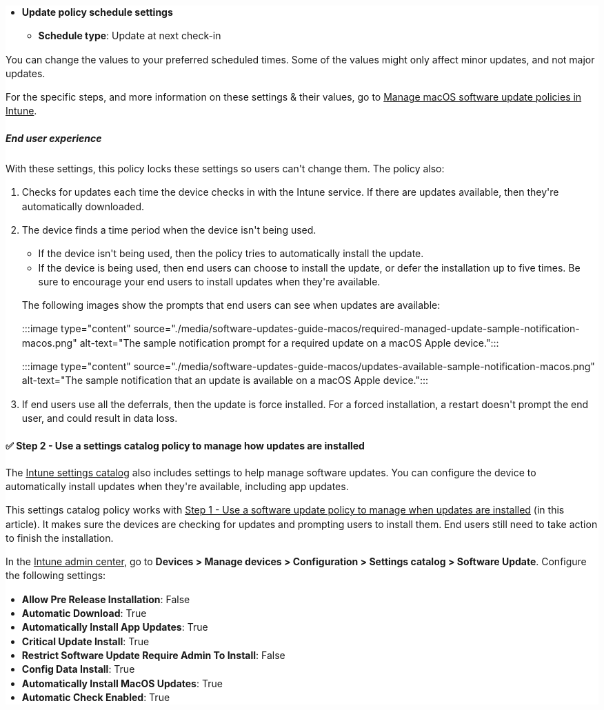 - **Update policy schedule settings**

  - **Schedule type**: Update at next check-in

You can change the values to your preferred scheduled times. Some of the values might only affect minor updates, and not major updates.

For the specific steps, and more information on these settings & their values, go to [Manage macOS software update policies in Intune](software-updates-macos.md).

##### End user experience

With these settings, this policy locks these settings so users can't change them. The policy also:

1. Checks for updates each time the device checks in with the Intune service. If there are updates available, then they're automatically downloaded.

2. The device finds a time period when the device isn't being used.

    - If the device isn't being used, then the policy tries to automatically install the update.
    - If the device is being used, then end users can choose to install the update, or defer the installation up to five times. Be sure to encourage your end users to install updates when they're available.

    The following images show the prompts that end users can see when updates are available:

    :::image type="content" source="./media/software-updates-guide-macos/required-managed-update-sample-notification-macos.png" alt-text="The sample notification prompt for a required update on a macOS Apple device.":::

    :::image type="content" source="./media/software-updates-guide-macos/updates-available-sample-notification-macos.png" alt-text="The sample notification that an update is available on a macOS Apple device.":::

3. If end users use all the deferrals, then the update is force installed. For a forced installation, a restart doesn't prompt the end user, and could result in data loss.

#### ✅ Step 2 - Use a settings catalog policy to manage how updates are installed

The [Intune settings catalog](../configuration/settings-catalog.md) also includes settings to help manage software updates. You can configure the device to automatically install updates when they're available, including app updates.

This settings catalog policy works with [Step 1 - Use a software update policy to manage when updates are installed](#-step-1---use-a-software-update-policy-to-manage-when-updates-are-installed) (in this article). It makes sure the devices are checking for updates and prompting users to install them. End users still need to take action to finish the installation.

In the [Intune admin center](https://go.microsoft.com/fwlink/?linkid=2109431), go to **Devices > Manage devices > Configuration > Settings catalog > Software Update**. Configure the following settings:

- **Allow Pre Release Installation**: False
- **Automatic Download**: True
- **Automatically Install App Updates**: True
- **Critical Update Install**: True
- **Restrict Software Update Require Admin To Install**: False
- **Config Data Install**: True
- **Automatically Install MacOS Updates**: True
- **Automatic Check Enabled**: True

